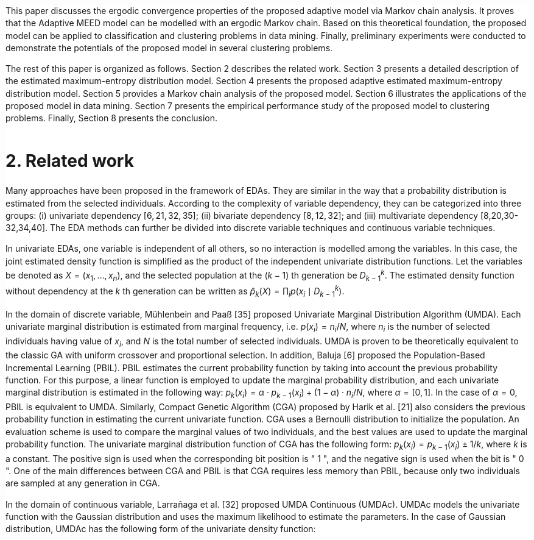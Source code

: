 This paper discusses the ergodic convergence properties of the proposed adaptive model via Markov chain analysis. It proves that the Adaptive MEED model can be modelled with an ergodic Markov chain. Based on this theoretical foundation, the proposed model can be applied to classification and clustering problems in data mining. Finally, preliminary experiments were conducted to demonstrate the potentials of the proposed model in several clustering problems.

The rest of this paper is organized as follows. Section 2 describes the related work. Section 3 presents a detailed description of the estimated maximum-entropy distribution model. Section 4 presents the proposed adaptive estimated maximum-entropy distribution model. Section 5 provides a Markov chain analysis of the proposed model. Section 6 illustrates the applications of the proposed model in data mining. Section 7 presents the empirical performance study of the proposed model to clustering problems. Finally, Section 8 presents the conclusion.

# 2. Related work 

Many approaches have been proposed in the framework of EDAs. They are similar in the way that a probability distribution is estimated from the selected individuals. According to the complexity of variable dependency, they can be categorized into three groups: (i) univariate dependency $[6,21,32,35]$; (ii) bivariate dependency $[8,12,32]$; and (iii) multivariate dependency [8,20,30-32,34,40]. The EDA methods can further be divided into discrete variable techniques and continuous variable techniques.

In univariate EDAs, one variable is independent of all others, so no interaction is modelled among the variables. In this case, the joint estimated density function is simplified as the product of the independent univariate distribution functions. Let the variables be denoted as $X=\left(x_{1}, \ldots, x_{n}\right)$, and the selected population at the $(k-1)$ th generation be $D_{k-1}^{k}$. The estimated density function without dependency at the $k$ th generation can be written as $\hat{p}_{k}(X)=\prod_{i} p\left(x_{i} \mid D_{k-1}^{k}\right)$.

In the domain of discrete variable, Mühlenbein and Paaß [35] proposed Univariate Marginal Distribution Algorithm (UMDA). Each univariate marginal distribution is estimated from marginal frequency, i.e. $p\left(x_{i}\right)=n_{i} / N$, where $n_{i}$ is the number of selected individuals having value of $x_{i}$, and $N$ is the total number of selected individuals. UMDA is proven to be theoretically equivalent to the classic GA with uniform crossover and proportional selection. In addition, Baluja [6] proposed the Population-Based Incremental Learning (PBIL). PBIL estimates the current probability function by taking into account the previous probability function. For this purpose, a linear function is employed to update the marginal probability distribution, and each univariate marginal distribution is estimated in the following way: $p_{k}\left(x_{i}\right)=\alpha \cdot p_{k-1}\left(x_{i}\right)+(1-\alpha) \cdot n_{i} / N$, where $\alpha=[0,1]$. In the case of $\alpha=0$, PBIL is equivalent to UMDA. Similarly, Compact Genetic Algorithm (CGA) proposed by Harik et al. [21] also considers the previous probability function in estimating the current univariate function. CGA uses a Bernoulli distribution to initialize the population. An evaluation scheme is used to compare the marginal values of two individuals, and the best values are used to update the marginal probability function. The univariate marginal distribution function of CGA has the following form: $p_{k}\left(x_{i}\right)=p_{k-1}\left(x_{i}\right) \pm 1 / k$, where $k$ is a constant. The positive sign is used when the corresponding bit position is " 1 ", and the negative sign is used when the bit is " 0 ". One of the main differences between CGA and PBIL is that CGA requires less memory than PBIL, because only two individuals are sampled at any generation in CGA.

In the domain of continuous variable, Larrañaga et al. [32] proposed UMDA Continuous (UMDAc). UMDAc models the univariate function with the Gaussian distribution and uses the maximum likelihood to estimate the parameters. In the case of Gaussian distribution, UMDAc has the following form of the univariate density function:


[^0]:    * Corresponding author. Tel.: +61 3 99059693; fax: +61 3 99055159.